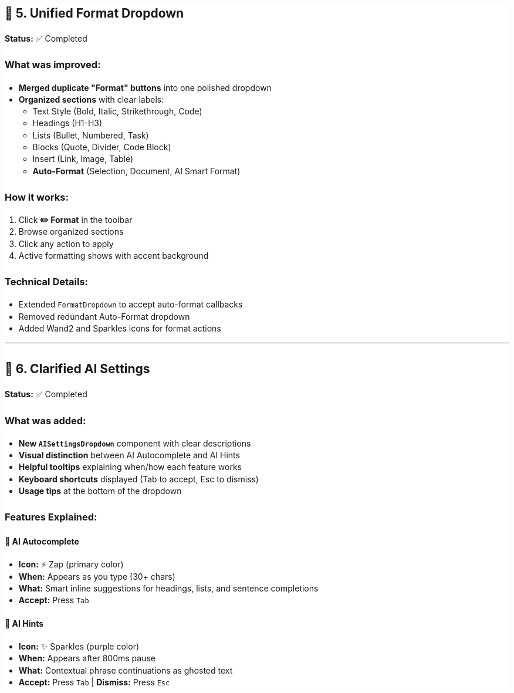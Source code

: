 
## 🔧 5. Unified Format Dropdown
**Status:** ✅ Completed

### What was improved:
- **Merged duplicate "Format" buttons** into one polished dropdown
- **Organized sections** with clear labels:
  - Text Style (Bold, Italic, Strikethrough, Code)
  - Headings (H1-H3)
  - Lists (Bullet, Numbered, Task)
  - Blocks (Quote, Divider, Code Block)
  - Insert (Link, Image, Table)
  - **Auto-Format** (Selection, Document, AI Smart Format)

### How it works:
1. Click **✏️ Format** in the toolbar
2. Browse organized sections
3. Click any action to apply
4. Active formatting shows with accent background

### Technical Details:
- Extended `FormatDropdown` to accept auto-format callbacks
- Removed redundant Auto-Format dropdown
- Added Wand2 and Sparkles icons for format actions

---

## 🤖 6. Clarified AI Settings
**Status:** ✅ Completed

### What was added:
- **New `AISettingsDropdown`** component with clear descriptions
- **Visual distinction** between AI Autocomplete and AI Hints
- **Helpful tooltips** explaining when/how each feature works
- **Keyboard shortcuts** displayed (Tab to accept, Esc to dismiss)
- **Usage tips** at the bottom of the dropdown

### Features Explained:

#### 🔸 AI Autocomplete
- **Icon:** ⚡ Zap (primary color)
- **When:** Appears as you type (30+ chars)
- **What:** Smart inline suggestions for headings, lists, and sentence completions
- **Accept:** Press `Tab`

#### 🔸 AI Hints
- **Icon:** ✨ Sparkles (purple color)
- **When:** Appears after 800ms pause
- **What:** Contextual phrase continuations as ghosted text
- **Accept:** Press `Tab` | **Dismiss:** Press `Esc`
